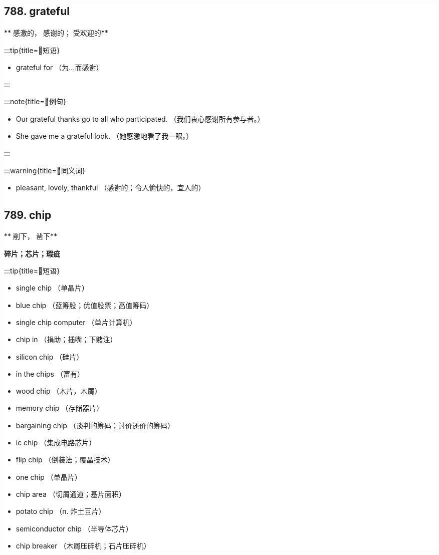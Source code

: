 
## 788. grateful

** 感激的， 感谢的； 受欢迎的**

:::tip{title=🤩短语}

- grateful for （为…而感谢）

:::

:::note{title=🎤例句}

- Our grateful thanks go to all who participated. （我们衷心感谢所有参与者。）

- She gave me a grateful look. （她感激地看了我一眼。）

:::

:::warning{title=🤔同义词}

- pleasant, lovely, thankful （感谢的；令人愉快的，宜人的）


## 789. chip

** 削下， 凿下**

**碎片；芯片；瑕疵**

:::tip{title=🤩短语}

- single chip （单晶片）

- blue chip （蓝筹股；优值股票；高值筹码）

- single chip computer （单片计算机）

- chip in （捐助；插嘴；下赌注）

- silicon chip （硅片）

- in the chips （富有）

- wood chip （木片，木屑）

- memory chip （存储器片）

- bargaining chip （谈判的筹码；讨价还价的筹码）

- ic chip （集成电路芯片）

- flip chip （倒装法；覆晶技术）

- one chip （单晶片）

- chip area （切屑通道；基片面积）

- potato chip （n. 炸土豆片）

- semiconductor chip （半导体芯片）

- chip breaker （木屑压碎机；石片压碎机）
